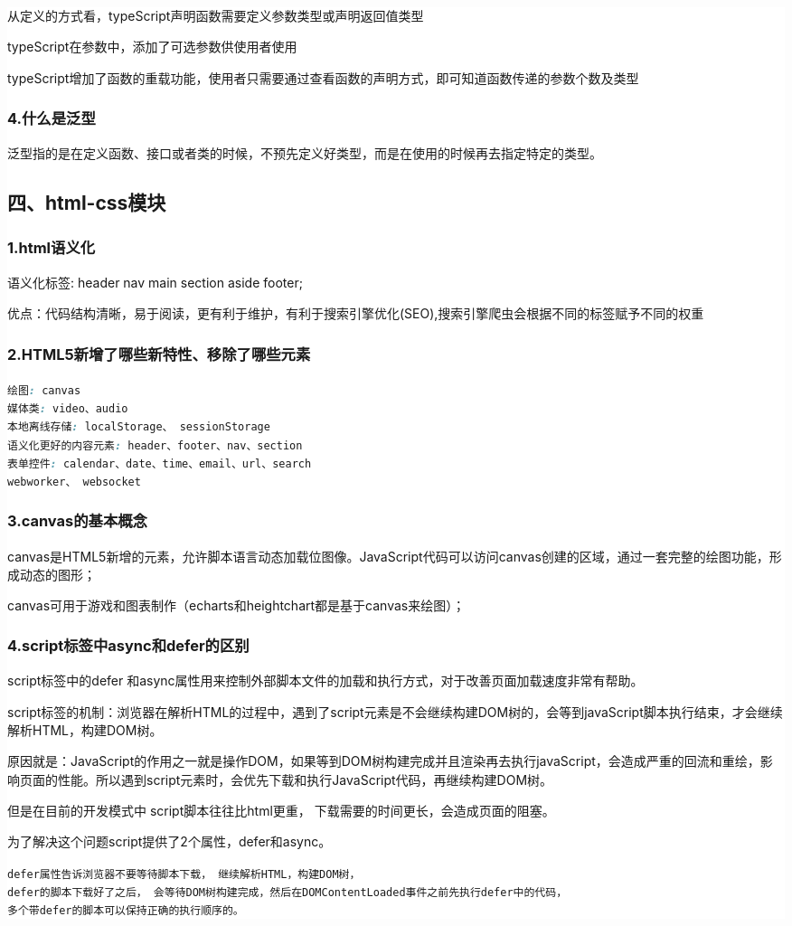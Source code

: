 从定义的方式看，typeScript声明函数需要定义参数类型或声明返回值类型

typeScript在参数中，添加了可选参数供使用者使用

typeScript增加了函数的重载功能，使用者只需要通过查看函数的声明方式，即可知道函数传递的参数个数及类型



### 4.什么是泛型

泛型指的是在定义函数、接口或者类的时候，不预先定义好类型，而是在使用的时候再去指定特定的类型。

 

## 四、html-css模块

### 1.html语义化

语义化标签: header nav main section aside footer;

优点：代码结构清晰，易于阅读，更有利于维护，有利于搜索引擎优化(SEO),搜索引擎爬虫会根据不同的标签赋予不同的权重



### 2.HTML5新增了哪些新特性、移除了哪些元素

```css
绘图: canvas
媒体类: video、audio
本地离线存储: localStorage、 sessionStorage
语义化更好的内容元素: header、footer、nav、section
表单控件: calendar、date、time、email、url、search
webworker、 websocket
```



### 3.canvas的基本概念

canvas是HTML5新增的元素，允许脚本语言动态加载位图像。JavaScript代码可以访问canvas创建的区域，通过一套完整的绘图功能，形成动态的图形；

canvas可用于游戏和图表制作（echarts和heightchart都是基于canvas来绘图）；



### 4.script标签中async和defer的区别

script标签中的defer 和async属性用来控制外部脚本文件的加载和执行方式，对于改善页面加载速度非常有帮助。

script标签的机制：浏览器在解析HTML的过程中，遇到了script元素是不会继续构建DOM树的，会等到javaScript脚本执行结束，才会继续解析HTML，构建DOM树。

原因就是：JavaScript的作用之一就是操作DOM，如果等到DOM树构建完成并且渲染再去执行javaScript，会造成严重的回流和重绘，影响页面的性能。所以遇到script元素时，会优先下载和执行JavaScript代码，再继续构建DOM树。

但是在目前的开发模式中 script脚本往往比html更重， 下载需要的时间更长，会造成页面的阻塞。

为了解决这个问题script提供了2个属性，defer和async。

```css
defer属性告诉浏览器不要等待脚本下载， 继续解析HTML，构建DOM树，
defer的脚本下载好了之后， 会等待DOM树构建完成，然后在DOMContentLoaded事件之前先执行defer中的代码，
多个带defer的脚本可以保持正确的执行顺序的。
```
